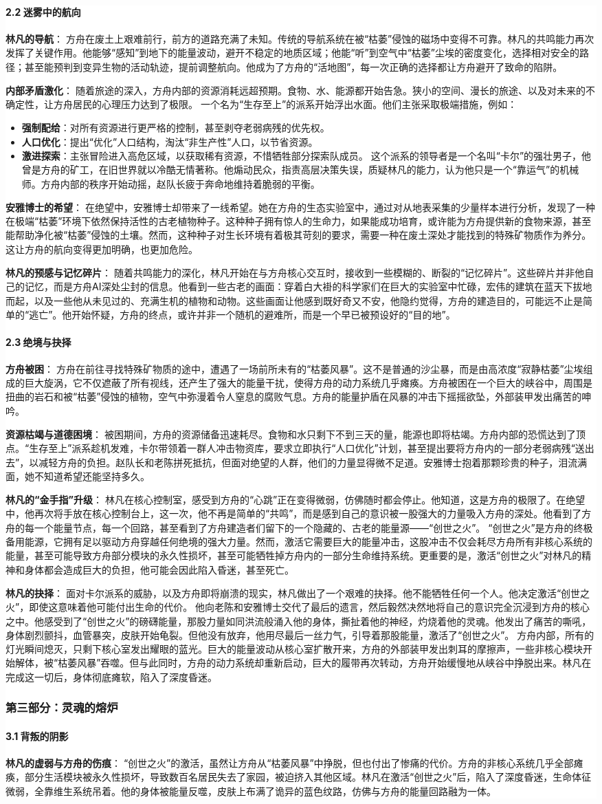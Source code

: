 #### 2.2 迷雾中的航向

**林凡的导航**：
方舟在废土上艰难前行，前方的道路充满了未知。传统的导航系统在被“枯萎”侵蚀的磁场中变得不可靠。林凡的共鸣能力再次发挥了关键作用。他能够“感知”到地下的能量波动，避开不稳定的地质区域；他能“听”到空气中“枯萎”尘埃的密度变化，选择相对安全的路径；甚至能预判到变异生物的活动轨迹，提前调整航向。他成为了方舟的“活地图”，每一次正确的选择都让方舟避开了致命的陷阱。

**内部矛盾激化**：
随着旅途的深入，方舟内部的资源消耗远超预期。食物、水、能源都开始告急。狭小的空间、漫长的旅途、以及对未来的不确定性，让方舟居民的心理压力达到了极限。
一个名为“生存至上”的派系开始浮出水面。他们主张采取极端措施，例如：
*   **强制配给**：对所有资源进行更严格的控制，甚至剥夺老弱病残的优先权。
*   **人口优化**：提出“优化”人口结构，淘汰“非生产性”人口，以节省资源。
*   **激进探索**：主张冒险进入高危区域，以获取稀有资源，不惜牺牲部分探索队成员。
这个派系的领导者是一个名叫“卡尔”的强壮男子，他曾是方舟的矿工，在旧世界就以冷酷无情著称。他煽动民众，指责高层决策失误，质疑林凡的能力，认为他只是一个“靠运气”的机械师。方舟内部的秩序开始动摇，赵队长疲于奔命地维持着脆弱的平衡。

**安雅博士的希望**：
在绝望中，安雅博士却带来了一线希望。她在方舟的生态实验室中，通过对从地表采集的少量样本进行分析，发现了一种在极端“枯萎”环境下依然保持活性的古老植物种子。这种种子拥有惊人的生命力，如果能成功培育，或许能为方舟提供新的食物来源，甚至能帮助净化被“枯萎”侵蚀的土壤。然而，这种种子对生长环境有着极其苛刻的要求，需要一种在废土深处才能找到的特殊矿物质作为养分。这让方舟的航向变得更加明确，也更加危险。

**林凡的预感与记忆碎片**：
随着共鸣能力的深化，林凡开始在与方舟核心交互时，接收到一些模糊的、断裂的“记忆碎片”。这些碎片并非他自己的记忆，而是方舟AI深处尘封的信息。他看到一些古老的画面：穿着白大褂的科学家们在巨大的实验室中忙碌，宏伟的建筑在蓝天下拔地而起，以及一些他从未见过的、充满生机的植物和动物。这些画面让他感到既好奇又不安，他隐约觉得，方舟的建造目的，可能远不止是简单的“逃亡”。他开始怀疑，方舟的终点，或许并非一个随机的避难所，而是一个早已被预设好的“目的地”。

#### 2.3 绝境与抉择

**方舟被困**：
方舟在前往寻找特殊矿物质的途中，遭遇了一场前所未有的“枯萎风暴”。这不是普通的沙尘暴，而是由高浓度“寂静枯萎”尘埃组成的巨大旋涡，它不仅遮蔽了所有视线，还产生了强大的能量干扰，使得方舟的动力系统几乎瘫痪。方舟被困在一个巨大的峡谷中，周围是扭曲的岩石和被“枯萎”侵蚀的植物，空气中弥漫着令人窒息的腐败气息。方舟的能量护盾在风暴的冲击下摇摇欲坠，外部装甲发出痛苦的呻吟。

**资源枯竭与道德困境**：
被困期间，方舟的资源储备迅速耗尽。食物和水只剩下不到三天的量，能源也即将枯竭。方舟内部的恐慌达到了顶点。“生存至上”派系趁机发难，卡尔带领着一群人冲击物资库，要求立即执行“人口优化”计划，甚至提出要将方舟内的一部分老弱病残“送出去”，以减轻方舟的负担。赵队长和老陈拼死抵抗，但面对绝望的人群，他们的力量显得微不足道。安雅博士抱着那颗珍贵的种子，泪流满面，她不知道希望还能坚持多久。

**林凡的“金手指”升级**：
林凡在核心控制室，感受到方舟的“心跳”正在变得微弱，仿佛随时都会停止。他知道，这是方舟的极限了。在绝望中，他再次将手放在核心控制台上，这一次，他不再是简单的“共鸣”，而是感到自己的意识被一股强大的力量吸入方舟的深处。他看到了方舟的每一个能量节点，每一个回路，甚至看到了方舟建造者们留下的一个隐藏的、古老的能量源——“创世之火”。
“创世之火”是方舟的终极备用能源，它拥有足以驱动方舟穿越任何绝境的强大力量。然而，激活它需要巨大的能量冲击，这股冲击不仅会耗尽方舟所有非核心系统的能量，甚至可能导致方舟部分模块的永久性损坏，甚至可能牺牲掉方舟内的一部分生命维持系统。更重要的是，激活“创世之火”对林凡的精神和身体都会造成巨大的负担，他可能会因此陷入昏迷，甚至死亡。

**林凡的抉择**：
面对卡尔派系的威胁，以及方舟即将崩溃的现实，林凡做出了一个艰难的抉择。他不能牺牲任何一个人。他决定激活“创世之火”，即使这意味着他可能付出生命的代价。
他向老陈和安雅博士交代了最后的遗言，然后毅然决然地将自己的意识完全沉浸到方舟的核心之中。他感受到了“创世之火”的磅礴能量，那股力量如同洪流般涌入他的身体，撕扯着他的神经，灼烧着他的灵魂。他发出了痛苦的嘶吼，身体剧烈颤抖，血管暴突，皮肤开始龟裂。但他没有放弃，他用尽最后一丝力气，引导着那股能量，激活了“创世之火”。
方舟内部，所有的灯光瞬间熄灭，只剩下核心室发出耀眼的蓝光。巨大的能量波动从核心室扩散开来，方舟的外部装甲发出刺耳的摩擦声，一些非核心模块开始解体，被“枯萎风暴”吞噬。但与此同时，方舟的动力系统却重新启动，巨大的履带再次转动，方舟开始缓慢地从峡谷中挣脱出来。林凡在完成这一切后，身体彻底瘫软，陷入了深度昏迷。

### 第三部分：灵魂的熔炉

#### 3.1 背叛的阴影

**林凡的虚弱与方舟的伤痕**：
“创世之火”的激活，虽然让方舟从“枯萎风暴”中挣脱，但也付出了惨痛的代价。方舟的非核心系统几乎全部瘫痪，部分生活模块被永久性损坏，导致数百名居民失去了家园，被迫挤入其他区域。林凡在激活“创世之火”后，陷入了深度昏迷，生命体征微弱，全靠维生系统吊着。他的身体被能量反噬，皮肤上布满了诡异的蓝色纹路，仿佛与方舟的能量回路融为一体。
